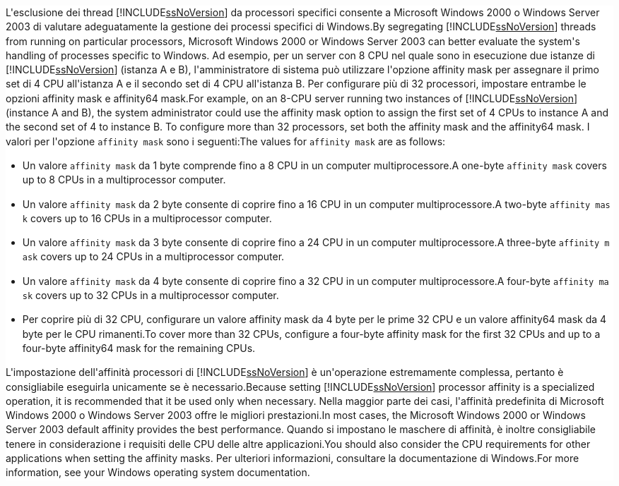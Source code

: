  <span data-ttu-id="7651e-144">L'esclusione dei thread [!INCLUDE[ssNoVersion](../../includes/ssnoversion-md.md)] da processori specifici consente a Microsoft Windows 2000 o Windows Server 2003 di valutare adeguatamente la gestione dei processi specifici di Windows.</span><span class="sxs-lookup"><span data-stu-id="7651e-144">By segregating [!INCLUDE[ssNoVersion](../../includes/ssnoversion-md.md)] threads from running on particular processors, Microsoft Windows 2000 or Windows Server 2003 can better evaluate the system's handling of processes specific to Windows.</span></span> <span data-ttu-id="7651e-145">Ad esempio, per un server con 8 CPU nel quale sono in esecuzione due istanze di [!INCLUDE[ssNoVersion](../../includes/ssnoversion-md.md)] (istanza A e B), l'amministratore di sistema può utilizzare l'opzione affinity mask per assegnare il primo set di 4 CPU all'istanza A e il secondo set di 4 CPU all'istanza B. Per configurare più di 32 processori, impostare entrambe le opzioni affinity mask e affinity64 mask.</span><span class="sxs-lookup"><span data-stu-id="7651e-145">For example, on an 8-CPU server running two instances of [!INCLUDE[ssNoVersion](../../includes/ssnoversion-md.md)] (instance A and B), the system administrator could use the affinity mask option to assign the first set of 4 CPUs to instance A and the second set of 4 to instance B. To configure more than 32 processors, set both the affinity mask and the affinity64 mask.</span></span> <span data-ttu-id="7651e-146">I valori per l'opzione `affinity mask` sono i seguenti:</span><span class="sxs-lookup"><span data-stu-id="7651e-146">The values for `affinity mask` are as follows:</span></span>  
  
-   <span data-ttu-id="7651e-147">Un valore `affinity mask` da 1 byte comprende fino a 8 CPU in un computer multiprocessore.</span><span class="sxs-lookup"><span data-stu-id="7651e-147">A one-byte `affinity mask` covers up to 8 CPUs in a multiprocessor computer.</span></span>  
  
-   <span data-ttu-id="7651e-148">Un valore `affinity mask` da 2 byte consente di coprire fino a 16 CPU in un computer multiprocessore.</span><span class="sxs-lookup"><span data-stu-id="7651e-148">A two-byte `affinity mask` covers up to 16 CPUs in a multiprocessor computer.</span></span>  
  
-   <span data-ttu-id="7651e-149">Un valore `affinity mask` da 3 byte consente di coprire fino a 24 CPU in un computer multiprocessore.</span><span class="sxs-lookup"><span data-stu-id="7651e-149">A three-byte `affinity mask` covers up to 24 CPUs in a multiprocessor computer.</span></span>  
  
-   <span data-ttu-id="7651e-150">Un valore `affinity mask` da 4 byte consente di coprire fino a 32 CPU in un computer multiprocessore.</span><span class="sxs-lookup"><span data-stu-id="7651e-150">A four-byte `affinity mask` covers up to 32 CPUs in a multiprocessor computer.</span></span>  
  
-   <span data-ttu-id="7651e-151">Per coprire più di 32 CPU, configurare un valore affinity mask da 4 byte per le prime 32 CPU e un valore affinity64 mask da 4 byte per le CPU rimanenti.</span><span class="sxs-lookup"><span data-stu-id="7651e-151">To cover more than 32 CPUs, configure a four-byte affinity mask for the first 32 CPUs and up to a four-byte affinity64 mask for the remaining CPUs.</span></span>  
  
 <span data-ttu-id="7651e-152">L'impostazione dell'affinità processori di [!INCLUDE[ssNoVersion](../../includes/ssnoversion-md.md)] è un'operazione estremamente complessa, pertanto è consigliabile eseguirla unicamente se è necessario.</span><span class="sxs-lookup"><span data-stu-id="7651e-152">Because setting [!INCLUDE[ssNoVersion](../../includes/ssnoversion-md.md)] processor affinity is a specialized operation, it is recommended that it be used only when necessary.</span></span> <span data-ttu-id="7651e-153">Nella maggior parte dei casi, l'affinità predefinita di Microsoft Windows 2000 o Windows Server 2003 offre le migliori prestazioni.</span><span class="sxs-lookup"><span data-stu-id="7651e-153">In most cases, the Microsoft Windows 2000 or Windows Server 2003 default affinity provides the best performance.</span></span> <span data-ttu-id="7651e-154">Quando si impostano le maschere di affinità, è inoltre consigliabile tenere in considerazione i requisiti delle CPU delle altre applicazioni.</span><span class="sxs-lookup"><span data-stu-id="7651e-154">You should also consider the CPU requirements for other applications when setting the affinity masks.</span></span> <span data-ttu-id="7651e-155">Per ulteriori informazioni, consultare la documentazione di Windows.</span><span class="sxs-lookup"><span data-stu-id="7651e-155">For more information, see your Windows operating system documentation.</span></span>  
  